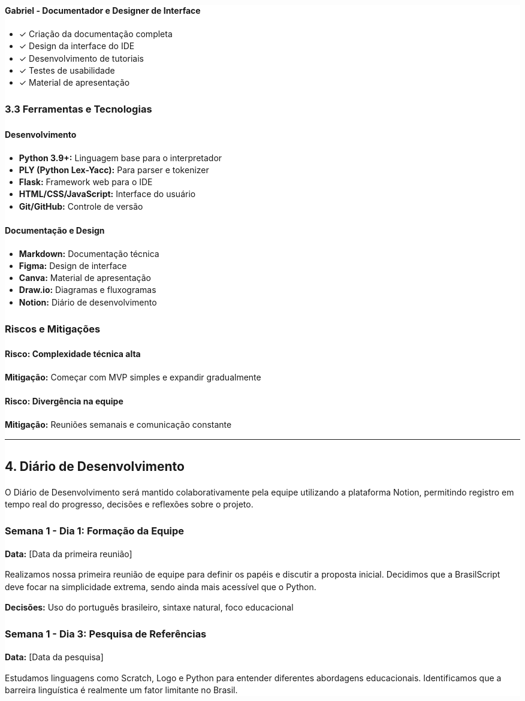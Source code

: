 #### Gabriel - Documentador e Designer de Interface
- ✓ Criação da documentação completa
- ✓ Design da interface do IDE
- ✓ Desenvolvimento de tutoriais
- ✓ Testes de usabilidade
- ✓ Material de apresentação

### 3.3 Ferramentas e Tecnologias

#### Desenvolvimento
- **Python 3.9+:** Linguagem base para o interpretador
- **PLY (Python Lex-Yacc):** Para parser e tokenizer
- **Flask:** Framework web para o IDE
- **HTML/CSS/JavaScript:** Interface do usuário
- **Git/GitHub:** Controle de versão

#### Documentação e Design
- **Markdown:** Documentação técnica
- **Figma:** Design de interface
- **Canva:** Material de apresentação
- **Draw.io:** Diagramas e fluxogramas
- **Notion:** Diário de desenvolvimento

### Riscos e Mitigações

#### Risco: Complexidade técnica alta
**Mitigação:** Começar com MVP simples e expandir gradualmente

#### Risco: Divergência na equipe
**Mitigação:** Reuniões semanais e comunicação constante

---

## 4. Diário de Desenvolvimento

O Diário de Desenvolvimento será mantido colaborativamente pela equipe utilizando a plataforma Notion, permitindo registro em tempo real do progresso, decisões e reflexões sobre o projeto.

### Semana 1 - Dia 1: Formação da Equipe
**Data:** [Data da primeira reunião]

Realizamos nossa primeira reunião de equipe para definir os papéis e discutir a proposta inicial. Decidimos que a BrasilScript deve focar na simplicidade extrema, sendo ainda mais acessível que o Python.

**Decisões:** Uso do português brasileiro, sintaxe natural, foco educacional

### Semana 1 - Dia 3: Pesquisa de Referências
**Data:** [Data da pesquisa]

Estudamos linguagens como Scratch, Logo e Python para entender diferentes abordagens educacionais. Identificamos que a barreira linguística é realmente um fator limitante no Brasil.
